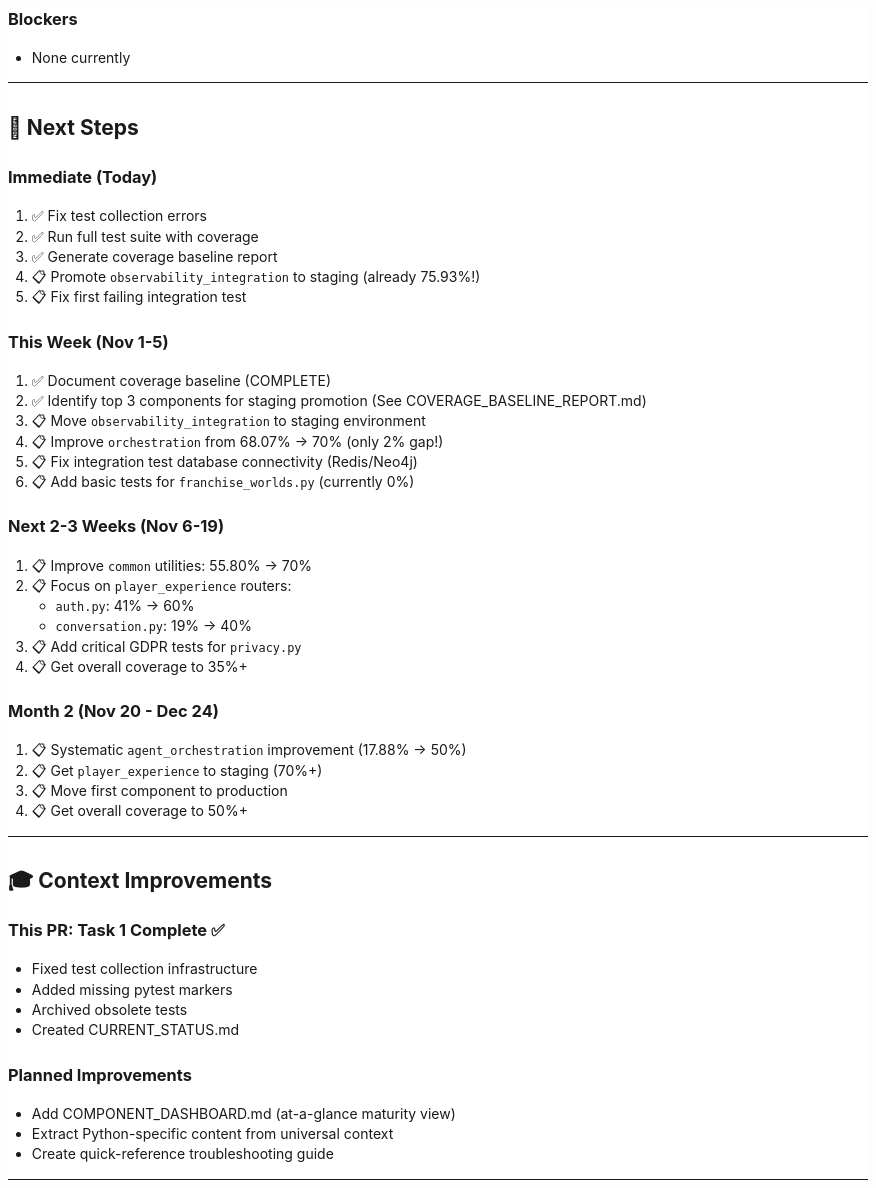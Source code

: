 ### Blockers
- None currently

---

## 📝 Next Steps

### Immediate (Today)
1. ✅ Fix test collection errors
2. ✅ Run full test suite with coverage
3. ✅ Generate coverage baseline report
4. 📋 Promote `observability_integration` to staging (already 75.93%!)
5. 📋 Fix first failing integration test

### This Week (Nov 1-5)
1. ✅ Document coverage baseline (COMPLETE)
2. ✅ Identify top 3 components for staging promotion (See COVERAGE_BASELINE_REPORT.md)
3. 📋 Move `observability_integration` to staging environment
4. 📋 Improve `orchestration` from 68.07% → 70% (only 2% gap!)
5. 📋 Fix integration test database connectivity (Redis/Neo4j)
6. 📋 Add basic tests for `franchise_worlds.py` (currently 0%)

### Next 2-3 Weeks (Nov 6-19)
1. 📋 Improve `common` utilities: 55.80% → 70%
2. 📋 Focus on `player_experience` routers:
   - `auth.py`: 41% → 60%
   - `conversation.py`: 19% → 40%
3. 📋 Add critical GDPR tests for `privacy.py`
4. 📋 Get overall coverage to 35%+

### Month 2 (Nov 20 - Dec 24)
1. 📋 Systematic `agent_orchestration` improvement (17.88% → 50%)
2. 📋 Get `player_experience` to staging (70%+)
3. 📋 Move first component to production
4. 📋 Get overall coverage to 50%+

---

## 🎓 Context Improvements

### This PR: Task 1 Complete ✅
- Fixed test collection infrastructure
- Added missing pytest markers
- Archived obsolete tests
- Created CURRENT_STATUS.md

### Planned Improvements
- Add COMPONENT_DASHBOARD.md (at-a-glance maturity view)
- Extract Python-specific content from universal context
- Create quick-reference troubleshooting guide

---
